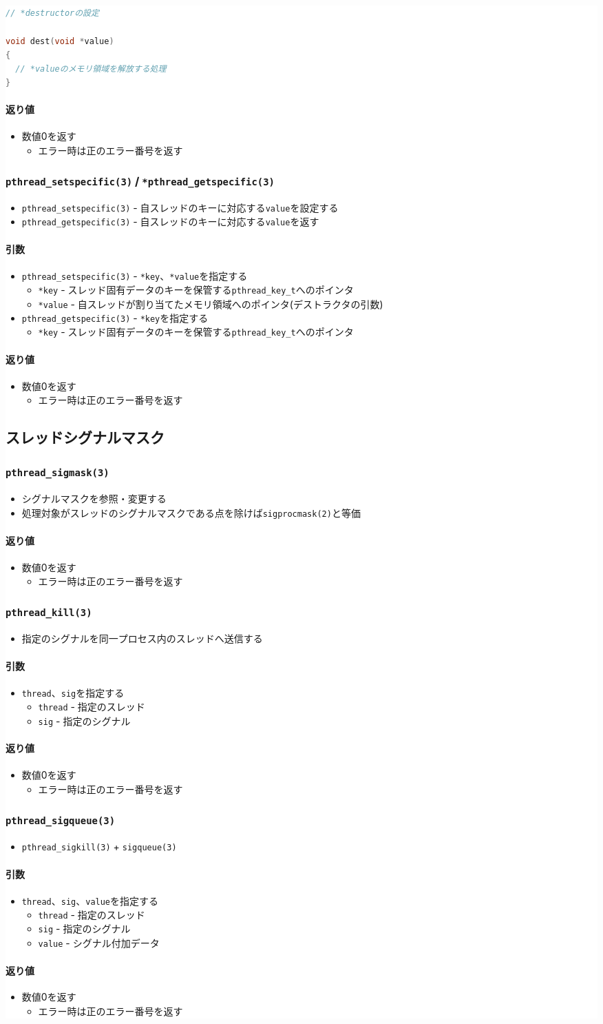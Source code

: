 ```c
// *destructorの設定

void dest(void *value)
{
  // *valueのメモリ領域を解放する処理
}
```

#### 返り値
- 数値0を返す
  - エラー時は正のエラー番号を返す

### `pthread_setspecific(3)` / `*pthread_getspecific(3)`
- `pthread_setspecific(3)` - 自スレッドのキーに対応する`value`を設定する
- `pthread_getspecific(3)` - 自スレッドのキーに対応する`value`を返す

#### 引数
- `pthread_setspecific(3)` - `*key`、`*value`を指定する
  - `*key` - スレッド固有データのキーを保管する`pthread_key_t`へのポインタ
  - `*value` - 自スレッドが割り当てたメモリ領域へのポインタ(デストラクタの引数)
- `pthread_getspecific(3)` - `*key`を指定する
  - `*key` - スレッド固有データのキーを保管する`pthread_key_t`へのポインタ

#### 返り値
- 数値0を返す
  - エラー時は正のエラー番号を返す

## スレッドシグナルマスク
### `pthread_sigmask(3)`
- シグナルマスクを参照・変更する
- 処理対象がスレッドのシグナルマスクである点を除けば`sigprocmask(2)`と等価

#### 返り値
- 数値0を返す
  - エラー時は正のエラー番号を返す

### `pthread_kill(3)`
- 指定のシグナルを同一プロセス内のスレッドへ送信する

#### 引数
- `thread`、`sig`を指定する
  - `thread` - 指定のスレッド
  - `sig` - 指定のシグナル

#### 返り値
- 数値0を返す
  - エラー時は正のエラー番号を返す

### `pthread_sigqueue(3)`
- `pthread_sigkill(3)` + `sigqueue(3)`

#### 引数
- `thread`、`sig`、`value`を指定する
  - `thread` - 指定のスレッド
  - `sig` - 指定のシグナル
  - `value` - シグナル付加データ

#### 返り値
- 数値0を返す
  - エラー時は正のエラー番号を返す
